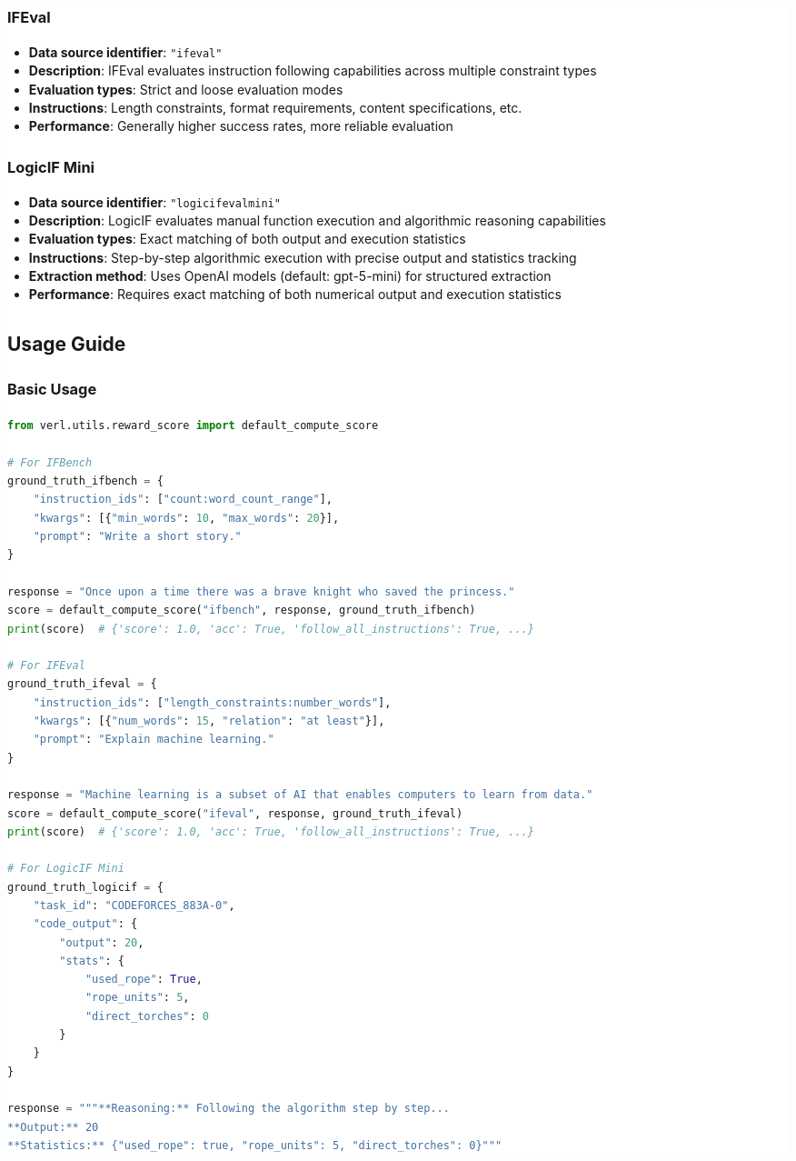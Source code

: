 ### IFEval  
- **Data source identifier**: `"ifeval"`
- **Description**: IFEval evaluates instruction following capabilities across multiple constraint types
- **Evaluation types**: Strict and loose evaluation modes  
- **Instructions**: Length constraints, format requirements, content specifications, etc.
- **Performance**: Generally higher success rates, more reliable evaluation

### LogicIF Mini
- **Data source identifier**: `"logicifevalmini"`
- **Description**: LogicIF evaluates manual function execution and algorithmic reasoning capabilities
- **Evaluation types**: Exact matching of both output and execution statistics
- **Instructions**: Step-by-step algorithmic execution with precise output and statistics tracking
- **Extraction method**: Uses OpenAI models (default: gpt-5-mini) for structured extraction
- **Performance**: Requires exact matching of both numerical output and execution statistics

## Usage Guide

### Basic Usage

```python
from verl.utils.reward_score import default_compute_score

# For IFBench
ground_truth_ifbench = {
    "instruction_ids": ["count:word_count_range"],
    "kwargs": [{"min_words": 10, "max_words": 20}],
    "prompt": "Write a short story."
}

response = "Once upon a time there was a brave knight who saved the princess."
score = default_compute_score("ifbench", response, ground_truth_ifbench)
print(score)  # {'score': 1.0, 'acc': True, 'follow_all_instructions': True, ...}

# For IFEval
ground_truth_ifeval = {
    "instruction_ids": ["length_constraints:number_words"],
    "kwargs": [{"num_words": 15, "relation": "at least"}],
    "prompt": "Explain machine learning."
}

response = "Machine learning is a subset of AI that enables computers to learn from data."
score = default_compute_score("ifeval", response, ground_truth_ifeval)
print(score)  # {'score': 1.0, 'acc': True, 'follow_all_instructions': True, ...}

# For LogicIF Mini
ground_truth_logicif = {
    "task_id": "CODEFORCES_883A-0",
    "code_output": {
        "output": 20,
        "stats": {
            "used_rope": True,
            "rope_units": 5,
            "direct_torches": 0
        }
    }
}

response = """**Reasoning:** Following the algorithm step by step...
**Output:** 20
**Statistics:** {"used_rope": true, "rope_units": 5, "direct_torches": 0}"""
```